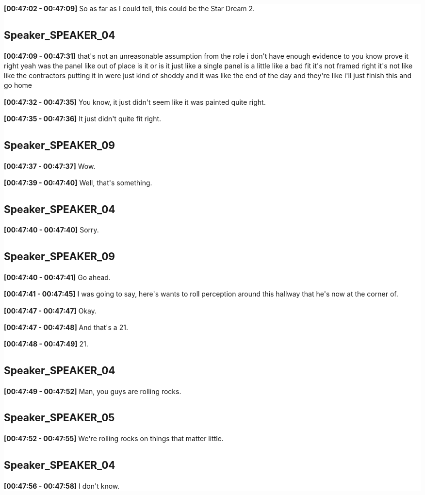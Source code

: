 **[00:47:02 - 00:47:09]** So as far as I could tell, this could be the Star Dream 2.


## Speaker_SPEAKER_04

**[00:47:09 - 00:47:31]** that's not an unreasonable assumption from the role i don't have enough evidence to you know prove it right yeah was the panel like out of place is it or is it just like a single panel is a little like a bad fit it's not framed right it's not like like the contractors putting it in were just kind of shoddy and it was like the end of the day and they're like i'll just finish this and go home

**[00:47:32 - 00:47:35]** You know, it just didn't seem like it was painted quite right.

**[00:47:35 - 00:47:36]** It just didn't quite fit right.


## Speaker_SPEAKER_09

**[00:47:37 - 00:47:37]** Wow.

**[00:47:39 - 00:47:40]** Well, that's something.


## Speaker_SPEAKER_04

**[00:47:40 - 00:47:40]** Sorry.


## Speaker_SPEAKER_09

**[00:47:40 - 00:47:41]** Go ahead.

**[00:47:41 - 00:47:45]** I was going to say, here's wants to roll perception around this hallway that he's now at the corner of.

**[00:47:47 - 00:47:47]** Okay.

**[00:47:47 - 00:47:48]** And that's a 21.

**[00:47:48 - 00:47:49]** 21.


## Speaker_SPEAKER_04

**[00:47:49 - 00:47:52]** Man, you guys are rolling rocks.


## Speaker_SPEAKER_05

**[00:47:52 - 00:47:55]** We're rolling rocks on things that matter little.


## Speaker_SPEAKER_04

**[00:47:56 - 00:47:58]** I don't know.
